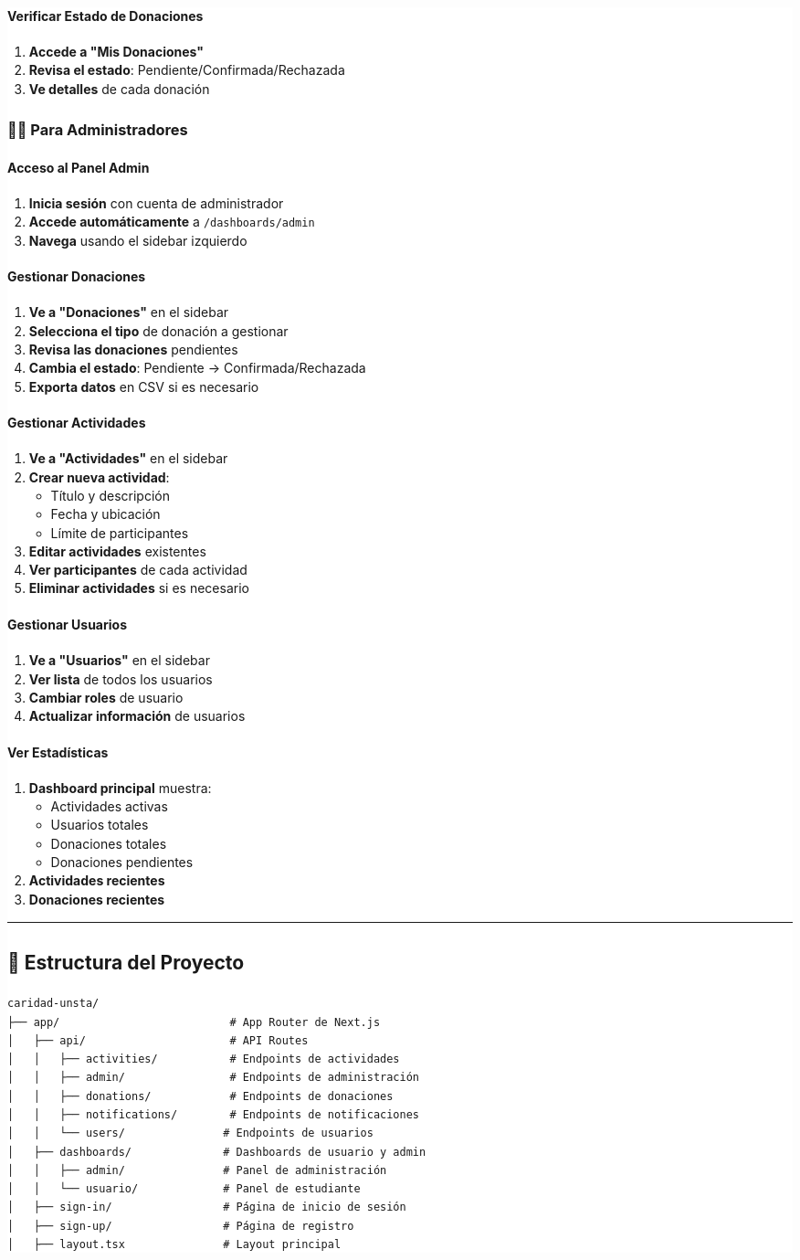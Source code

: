#### Verificar Estado de Donaciones
1. **Accede a "Mis Donaciones"**
2. **Revisa el estado**: Pendiente/Confirmada/Rechazada
3. **Ve detalles** de cada donación

### 👨‍💼 Para Administradores

#### Acceso al Panel Admin
1. **Inicia sesión** con cuenta de administrador
2. **Accede automáticamente** a `/dashboards/admin`
3. **Navega** usando el sidebar izquierdo

#### Gestionar Donaciones
1. **Ve a "Donaciones"** en el sidebar
2. **Selecciona el tipo** de donación a gestionar
3. **Revisa las donaciones** pendientes
4. **Cambia el estado**: Pendiente → Confirmada/Rechazada
5. **Exporta datos** en CSV si es necesario

#### Gestionar Actividades
1. **Ve a "Actividades"** en el sidebar
2. **Crear nueva actividad**:
   - Título y descripción
   - Fecha y ubicación
   - Límite de participantes
3. **Editar actividades** existentes
4. **Ver participantes** de cada actividad
5. **Eliminar actividades** si es necesario

#### Gestionar Usuarios
1. **Ve a "Usuarios"** en el sidebar
2. **Ver lista** de todos los usuarios
3. **Cambiar roles** de usuario
4. **Actualizar información** de usuarios

#### Ver Estadísticas
1. **Dashboard principal** muestra:
   - Actividades activas
   - Usuarios totales
   - Donaciones totales
   - Donaciones pendientes
2. **Actividades recientes**
3. **Donaciones recientes**

---

## 📁 Estructura del Proyecto

```
caridad-unsta/
├── app/                          # App Router de Next.js
│   ├── api/                      # API Routes
│   │   ├── activities/           # Endpoints de actividades
│   │   ├── admin/                # Endpoints de administración
│   │   ├── donations/            # Endpoints de donaciones
│   │   ├── notifications/        # Endpoints de notificaciones
│   │   └── users/               # Endpoints de usuarios
│   ├── dashboards/              # Dashboards de usuario y admin
│   │   ├── admin/               # Panel de administración
│   │   └── usuario/             # Panel de estudiante
│   ├── sign-in/                 # Página de inicio de sesión
│   ├── sign-up/                 # Página de registro
│   ├── layout.tsx               # Layout principal
```